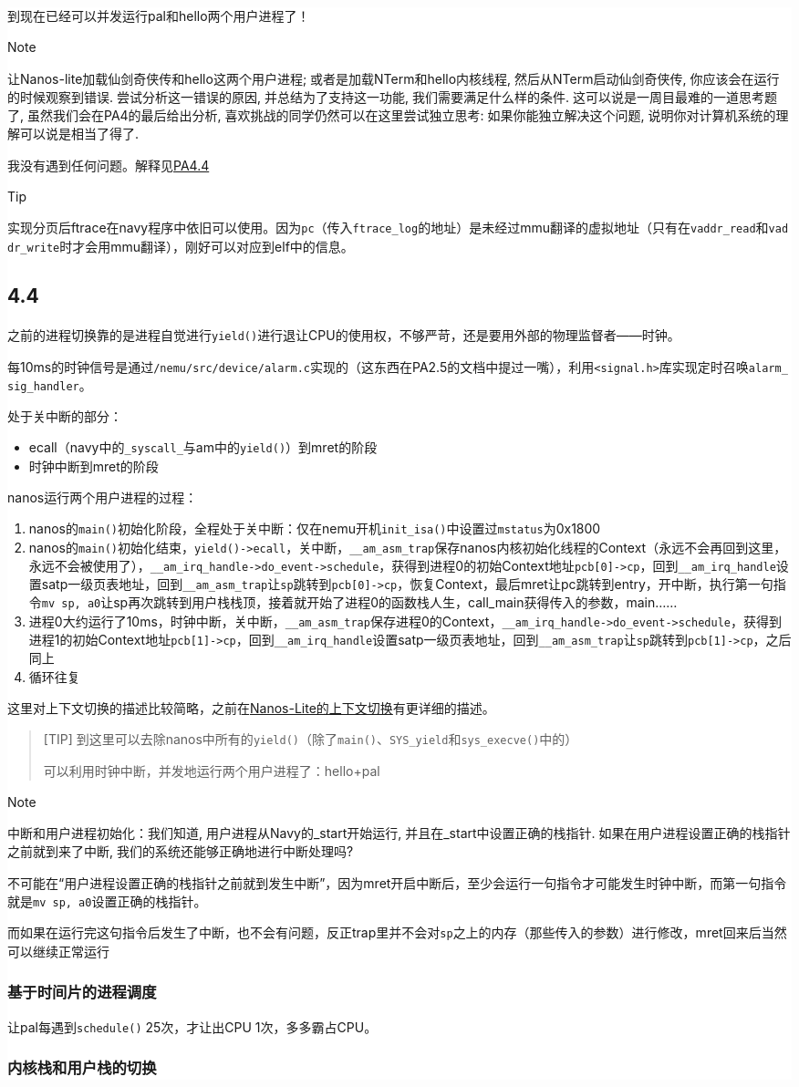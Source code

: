 到现在已经可以并发运行pal和hello两个用户进程了！

> [!NOTE]
> 让Nanos-lite加载仙剑奇侠传和hello这两个用户进程; 或者是加载NTerm和hello内核线程, 然后从NTerm启动仙剑奇侠传, 你应该会在运行的时候观察到错误. 尝试分析这一错误的原因, 并总结为了支持这一功能, 我们需要满足什么样的条件. 这可以说是一周目最难的一道思考题了, 虽然我们会在PA4的最后给出分析, 喜欢挑战的同学仍然可以在这里尝试独立思考: 如果你能独立解决这个问题, 说明你对计算机系统的理解可以说是相当了得了.
>
> 我没有遇到任何问题。解释见[PA4.4](#内核栈和用户栈的切换)

> [!TIP]
> 实现分页后ftrace在navy程序中依旧可以使用。因为`pc`（传入`ftrace_log`的地址）是未经过mmu翻译的虚拟地址（只有在`vaddr_read`和`vaddr_write`时才会用mmu翻译），刚好可以对应到elf中的信息。

## 4.4

之前的进程切换靠的是进程自觉进行`yield()`进行退让CPU的使用权，不够严苛，还是要用外部的物理监督者——时钟。

每10ms的时钟信号是通过`/nemu/src/device/alarm.c`实现的（这东西在PA2.5的文档中提过一嘴），利用`<signal.h>`库实现定时召唤`alarm_sig_handler`。

处于关中断的部分：
- ecall（navy中的`_syscall_`与am中的`yield()`）到mret的阶段
- 时钟中断到mret的阶段

nanos运行两个用户进程的过程：
1. nanos的`main()`初始化阶段，全程处于关中断：仅在nemu开机`init_isa()`中设置过`mstatus`为0x1800
2. nanos的`main()`初始化结束，`yield()->ecall`，关中断，`__am_asm_trap`保存nanos内核初始化线程的Context（永远不会再回到这里，永远不会被使用了），`__am_irq_handle->do_event->schedule`，获得到进程0的初始Context地址`pcb[0]->cp`，回到`__am_irq_handle`设置satp一级页表地址，回到`__am_asm_trap`让`sp`跳转到`pcb[0]->cp`，恢复Context，最后mret让pc跳转到entry，开中断，执行第一句指令`mv sp, a0`让sp再次跳转到用户栈栈顶，接着就开始了进程0的函数栈人生，call_main获得传入的参数，main……
3. 进程0大约运行了10ms，时钟中断，关中断，`__am_asm_trap`保存进程0的Context，`__am_irq_handle->do_event->schedule`，获得到进程1的初始Context地址`pcb[1]->cp`，回到`__am_irq_handle`设置satp一级页表地址，回到`__am_asm_trap`让`sp`跳转到`pcb[1]->cp`，之后同上
4. 循环往复

这里对上下文切换的描述比较简略，之前在[Nanos-Lite的上下文切换](#Nanos-Lite的上下文切换)有更详细的描述。

> [TIP]
> 到这里可以去除nanos中所有的`yield()`（除了`main()`、`SYS_yield`和`sys_execve()`中的）
>
> 可以利用时钟中断，并发地运行两个用户进程了：hello+pal

> [!NOTE]
> 中断和用户进程初始化：我们知道, 用户进程从Navy的_start开始运行, 并且在_start中设置正确的栈指针. 如果在用户进程设置正确的栈指针之前就到来了中断, 我们的系统还能够正确地进行中断处理吗?
>
> 不可能在“用户进程设置正确的栈指针之前就到发生中断”，因为mret开启中断后，至少会运行一句指令才可能发生时钟中断，而第一句指令就是`mv sp, a0`设置正确的栈指针。
>
> 而如果在运行完这句指令后发生了中断，也不会有问题，反正trap里并不会对`sp`之上的内存（那些传入的参数）进行修改，mret回来后当然可以继续正常运行

### 基于时间片的进程调度

让pal每遇到`schedule()` 25次，才让出CPU 1次，多多霸占CPU。

### 内核栈和用户栈的切换
